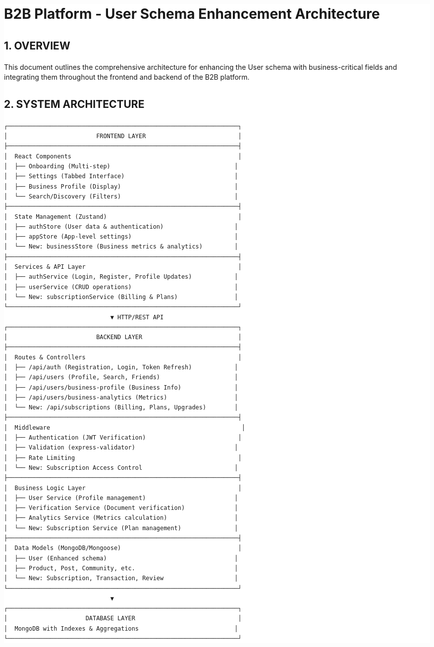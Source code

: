 # B2B Platform - User Schema Enhancement Architecture

## 1. OVERVIEW

This document outlines the comprehensive architecture for enhancing the User schema with business-critical fields and integrating them throughout the frontend and backend of the B2B platform.

## 2. SYSTEM ARCHITECTURE

```
┌─────────────────────────────────────────────────────────────────┐
│                         FRONTEND LAYER                          │
├─────────────────────────────────────────────────────────────────┤
│  React Components                                               │
│  ├── Onboarding (Multi-step)                                   │
│  ├── Settings (Tabbed Interface)                               │
│  ├── Business Profile (Display)                                │
│  └── Search/Discovery (Filters)                                │
├─────────────────────────────────────────────────────────────────┤
│  State Management (Zustand)                                     │
│  ├── authStore (User data & authentication)                    │
│  ├── appStore (App-level settings)                             │
│  └── New: businessStore (Business metrics & analytics)         │
├─────────────────────────────────────────────────────────────────┤
│  Services & API Layer                                           │
│  ├── authService (Login, Register, Profile Updates)            │
│  ├── userService (CRUD operations)                             │
│  └── New: subscriptionService (Billing & Plans)                │
└─────────────────────────────────────────────────────────────────┘
                              ▼ HTTP/REST API
┌─────────────────────────────────────────────────────────────────┐
│                         BACKEND LAYER                           │
├─────────────────────────────────────────────────────────────────┤
│  Routes & Controllers                                           │
│  ├── /api/auth (Registration, Login, Token Refresh)            │
│  ├── /api/users (Profile, Search, Friends)                     │
│  ├── /api/users/business-profile (Business Info)               │
│  ├── /api/users/business-analytics (Metrics)                   │
│  └── New: /api/subscriptions (Billing, Plans, Upgrades)        │
├─────────────────────────────────────────────────────────────────┤
│  Middleware                                                      │
│  ├── Authentication (JWT Verification)                          │
│  ├── Validation (express-validator)                            │
│  ├── Rate Limiting                                              │
│  └── New: Subscription Access Control                          │
├─────────────────────────────────────────────────────────────────┤
│  Business Logic Layer                                           │
│  ├── User Service (Profile management)                         │
│  ├── Verification Service (Document verification)              │
│  ├── Analytics Service (Metrics calculation)                   │
│  └── New: Subscription Service (Plan management)               │
├─────────────────────────────────────────────────────────────────┤
│  Data Models (MongoDB/Mongoose)                                 │
│  ├── User (Enhanced schema)                                    │
│  ├── Product, Post, Community, etc.                            │
│  └── New: Subscription, Transaction, Review                    │
└─────────────────────────────────────────────────────────────────┘
                              ▼
┌─────────────────────────────────────────────────────────────────┐
│                      DATABASE LAYER                             │
│  MongoDB with Indexes & Aggregations                           │
└─────────────────────────────────────────────────────────────────┘
```